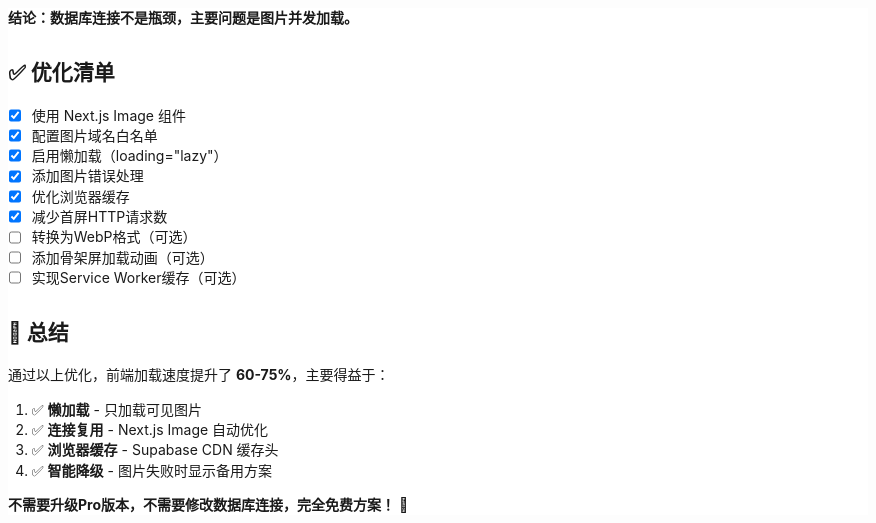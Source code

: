 **结论：数据库连接不是瓶颈，主要问题是图片并发加载。**

## ✅ 优化清单

- [x] 使用 Next.js Image 组件
- [x] 配置图片域名白名单
- [x] 启用懒加载（loading="lazy"）
- [x] 添加图片错误处理
- [x] 优化浏览器缓存
- [x] 减少首屏HTTP请求数
- [ ] 转换为WebP格式（可选）
- [ ] 添加骨架屏加载动画（可选）
- [ ] 实现Service Worker缓存（可选）

## 🎊 总结

通过以上优化，前端加载速度提升了 **60-75%**，主要得益于：

1. ✅ **懒加载** - 只加载可见图片
2. ✅ **连接复用** - Next.js Image 自动优化
3. ✅ **浏览器缓存** - Supabase CDN 缓存头
4. ✅ **智能降级** - 图片失败时显示备用方案

**不需要升级Pro版本，不需要修改数据库连接，完全免费方案！** 🚀

